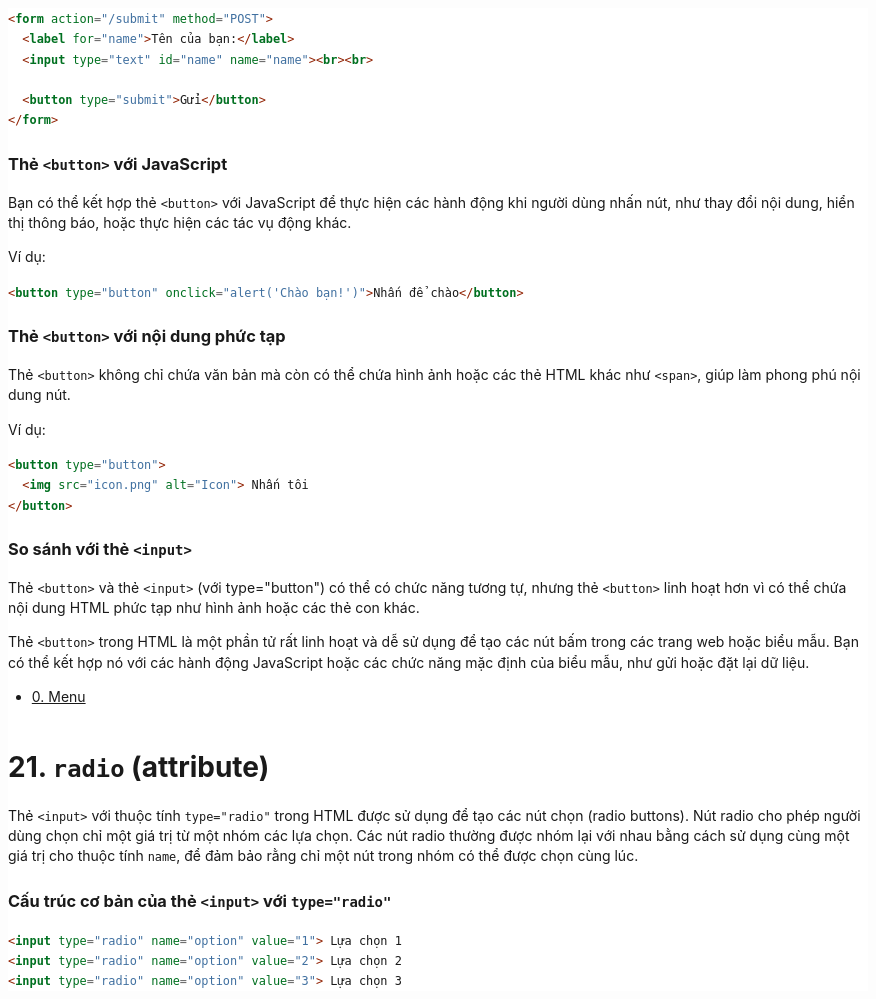 ```html
<form action="/submit" method="POST">
  <label for="name">Tên của bạn:</label>
  <input type="text" id="name" name="name"><br><br>

  <button type="submit">Gửi</button>
</form>
```

### **Thẻ `<button>` với JavaScript**

Bạn có thể kết hợp thẻ `<button>` với JavaScript để thực hiện các hành động khi người dùng nhấn nút, như thay đổi nội dung, hiển thị thông báo, hoặc thực hiện các tác vụ động khác.

Ví dụ:
```html
<button type="button" onclick="alert('Chào bạn!')">Nhấn để chào</button>
```

### **Thẻ `<button>` với nội dung phức tạp**

Thẻ `<button>` không chỉ chứa văn bản mà còn có thể chứa hình ảnh hoặc các thẻ HTML khác như `<span>`, giúp làm phong phú nội dung nút.

Ví dụ:
```html
<button type="button">
  <img src="icon.png" alt="Icon"> Nhấn tôi
</button>
```

### **So sánh với thẻ `<input>`**

Thẻ `<button>` và thẻ `<input>` (với type="button") có thể có chức năng tương tự, nhưng thẻ `<button>` linh hoạt hơn vì có thể chứa nội dung HTML phức tạp như hình ảnh hoặc các thẻ con khác.

Thẻ `<button>` trong HTML là một phần tử rất linh hoạt và dễ sử dụng để tạo các nút bấm trong các trang web hoặc biểu mẫu. Bạn có thể kết hợp nó với các hành động JavaScript hoặc các chức năng mặc định của biểu mẫu, như gửi hoặc đặt lại dữ liệu.

- [0. Menu](#0-menu)

# 21. `radio` (attribute)

Thẻ `<input>` với thuộc tính `type="radio"` trong HTML được sử dụng để tạo các nút chọn (radio buttons). Nút radio cho phép người dùng chọn chỉ một giá trị từ một nhóm các lựa chọn. Các nút radio thường được nhóm lại với nhau bằng cách sử dụng cùng một giá trị cho thuộc tính `name`, để đảm bảo rằng chỉ một nút trong nhóm có thể được chọn cùng lúc.

### **Cấu trúc cơ bản của thẻ `<input>` với `type="radio"`**

```html
<input type="radio" name="option" value="1"> Lựa chọn 1
<input type="radio" name="option" value="2"> Lựa chọn 2
<input type="radio" name="option" value="3"> Lựa chọn 3
```

